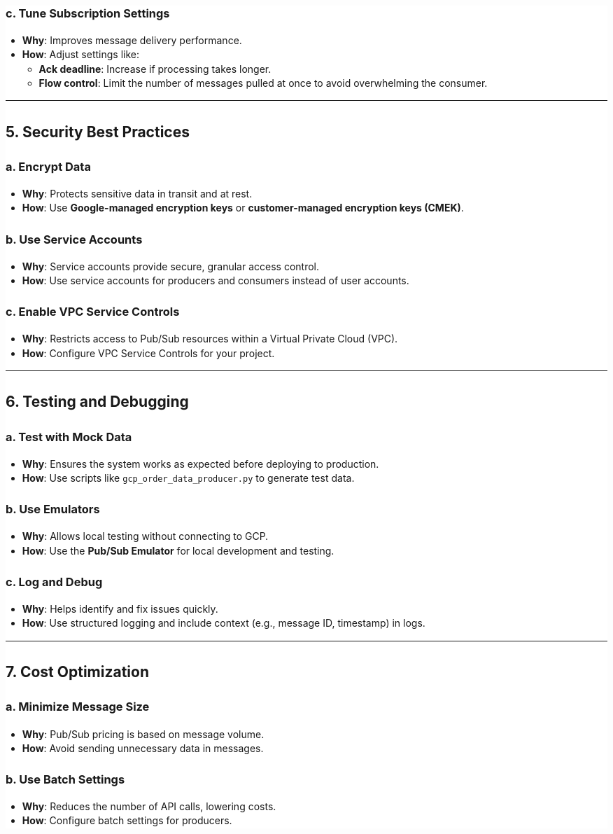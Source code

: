 ### **c. Tune Subscription Settings**
- **Why**: Improves message delivery performance.
- **How**: Adjust settings like:
  - **Ack deadline**: Increase if processing takes longer.
  - **Flow control**: Limit the number of messages pulled at once to avoid overwhelming the consumer.

---

## **5. Security Best Practices**

### **a. Encrypt Data**
- **Why**: Protects sensitive data in transit and at rest.
- **How**: Use **Google-managed encryption keys** or **customer-managed encryption keys (CMEK)**.

### **b. Use Service Accounts**
- **Why**: Service accounts provide secure, granular access control.
- **How**: Use service accounts for producers and consumers instead of user accounts.

### **c. Enable VPC Service Controls**
- **Why**: Restricts access to Pub/Sub resources within a Virtual Private Cloud (VPC).
- **How**: Configure VPC Service Controls for your project.

---

## **6. Testing and Debugging**

### **a. Test with Mock Data**
- **Why**: Ensures the system works as expected before deploying to production.
- **How**: Use scripts like `gcp_order_data_producer.py` to generate test data.

### **b. Use Emulators**
- **Why**: Allows local testing without connecting to GCP.
- **How**: Use the **Pub/Sub Emulator** for local development and testing.

### **c. Log and Debug**
- **Why**: Helps identify and fix issues quickly.
- **How**: Use structured logging and include context (e.g., message ID, timestamp) in logs.

---

## **7. Cost Optimization**

### **a. Minimize Message Size**
- **Why**: Pub/Sub pricing is based on message volume.
- **How**: Avoid sending unnecessary data in messages.

### **b. Use Batch Settings**
- **Why**: Reduces the number of API calls, lowering costs.
- **How**: Configure batch settings for producers.
